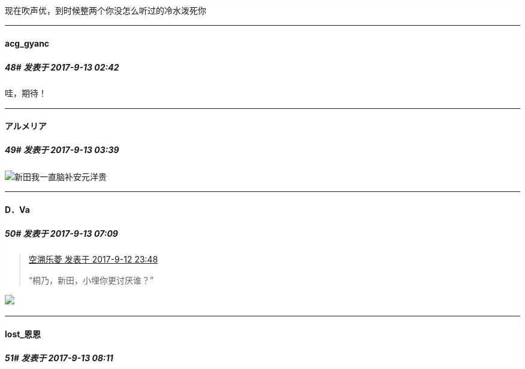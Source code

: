 


现在吹声优，到时候整两个你没怎么听过的冷水泼死你







-----

####  acg_gyanc  
##### 48#       发表于 2017-9-13 02:42




哇，期待！







-----

####  アルメリア  
##### 49#       发表于 2017-9-13 03:39



<img src="https://static.saraba1st.com/image/smiley/face2017/037.png" referrerpolicy="no-referrer">新田我一直脑补安元洋贵







-----

####  D．Va  
##### 50#       发表于 2017-9-13 07:09



<blockquote><a href="httphttps://bbs.saraba1st.com/2b/forum.php?mod=redirect&amp;goto=findpost&amp;pid=37181231&amp;ptid=1546510" target="_blank">空溯乐菱 发表于 2017-9-12 23:48</a>

“桐乃，新田，小埋你更讨厌谁？”</blockquote>
<img src="https://static.saraba1st.com/image/smiley/face2017/068.png" referrerpolicy="no-referrer">







-----

####  lost_恩恩  
##### 51#       发表于 2017-9-13 08:11


